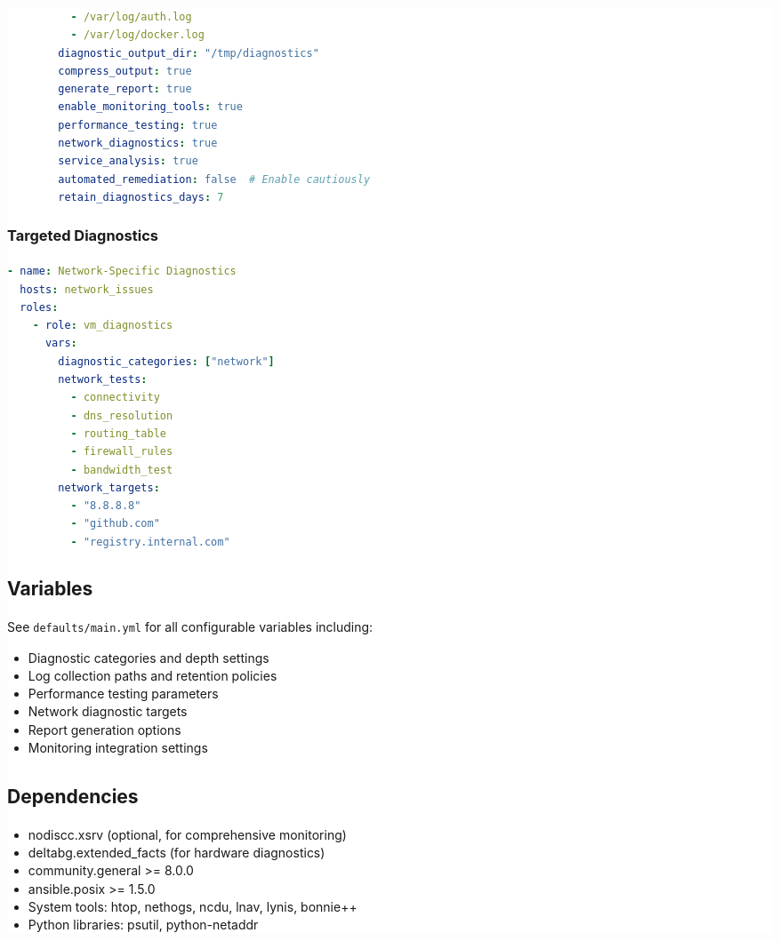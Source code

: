 ```yaml
          - /var/log/auth.log
          - /var/log/docker.log
        diagnostic_output_dir: "/tmp/diagnostics"
        compress_output: true
        generate_report: true
        enable_monitoring_tools: true
        performance_testing: true
        network_diagnostics: true
        service_analysis: true
        automated_remediation: false  # Enable cautiously
        retain_diagnostics_days: 7
```

### Targeted Diagnostics
```yaml
- name: Network-Specific Diagnostics
  hosts: network_issues
  roles:
    - role: vm_diagnostics
      vars:
        diagnostic_categories: ["network"]
        network_tests:
          - connectivity
          - dns_resolution
          - routing_table
          - firewall_rules
          - bandwidth_test
        network_targets:
          - "8.8.8.8"
          - "github.com"
          - "registry.internal.com"
```

## Variables

See `defaults/main.yml` for all configurable variables including:
- Diagnostic categories and depth settings
- Log collection paths and retention policies
- Performance testing parameters
- Network diagnostic targets
- Report generation options
- Monitoring integration settings

## Dependencies

- nodiscc.xsrv (optional, for comprehensive monitoring)
- deltabg.extended_facts (for hardware diagnostics)
- community.general >= 8.0.0
- ansible.posix >= 1.5.0
- System tools: htop, nethogs, ncdu, lnav, lynis, bonnie++
- Python libraries: psutil, python-netaddr
